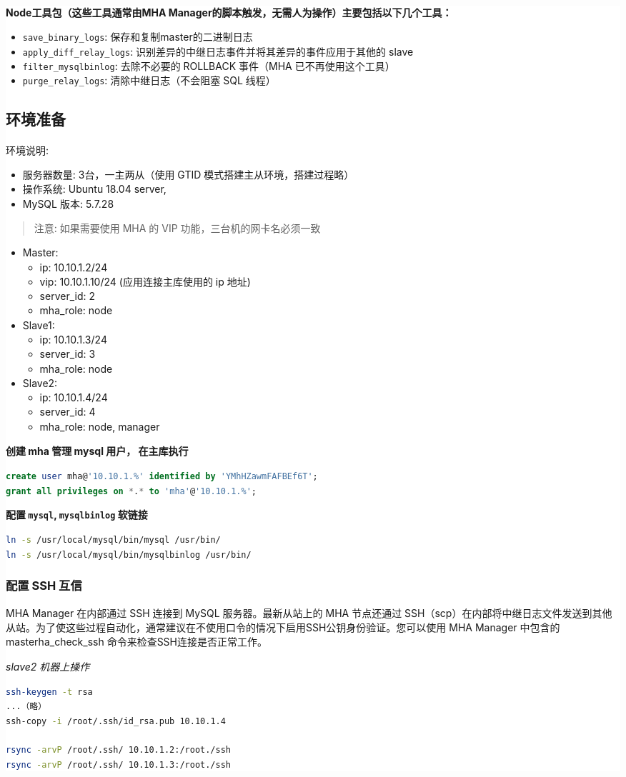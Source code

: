 **Node工具包（这些工具通常由MHA Manager的脚本触发，无需人为操作）主要包括以下几个工具：**

- `save_binary_logs`: 保存和复制master的二进制日志
- `apply_diff_relay_logs`: 识别差异的中继日志事件并将其差异的事件应用于其他的 slave
- `filter_mysqlbinlog`: 去除不必要的 ROLLBACK 事件（MHA 已不再使用这个工具）
- `purge_relay_logs`: 清除中继日志（不会阻塞 SQL 线程）

## 环境准备

环境说明: 

- 服务器数量: 3台，一主两从（使用 GTID 模式搭建主从环境，搭建过程略）
- 操作系统: Ubuntu 18.04 server,
- MySQL 版本: 5.7.28

> 注意: 如果需要使用 MHA 的 VIP 功能，三台机的网卡名必须一致

- Master:
    - ip: 10.10.1.2/24
    - vip: 10.10.1.10/24 (应用连接主库使用的 ip 地址)
    - server_id: 2
    - mha_role: node
- Slave1:
    - ip: 10.10.1.3/24
    - server_id: 3
    - mha_role: node
- Slave2:
    - ip: 10.10.1.4/24
    - server_id: 4
    - mha_role: node, manager

**创建 mha 管理 mysql 用户， 在主库执行**

```sql
create user mha@'10.10.1.%' identified by 'YMhHZawmFAFBEf6T';
grant all privileges on *.* to 'mha'@'10.10.1.%';
```

**配置 `mysql`, `mysqlbinlog` 软链接**

```bash
ln -s /usr/local/mysql/bin/mysql /usr/bin/
ln -s /usr/local/mysql/bin/mysqlbinlog /usr/bin/
```

### 配置 SSH 互信

MHA Manager 在内部通过 SSH 连接到 MySQL 服务器。最新从站上的 MHA 节点还通过 SSH（scp）在内部将中继日志文件发送到其他从站。为了使这些过程自动化，通常建议在不使用口令的情况下启用SSH公钥身份验证。您可以使用 MHA Manager 中包含的 masterha_check_ssh 命令来检查SSH连接是否正常工作。

*slave2 机器上操作*

```bash
ssh-keygen -t rsa
...（略）
ssh-copy -i /root/.ssh/id_rsa.pub 10.10.1.4

rsync -arvP /root/.ssh/ 10.10.1.2:/root./ssh
rsync -arvP /root/.ssh/ 10.10.1.3:/root./ssh
```
